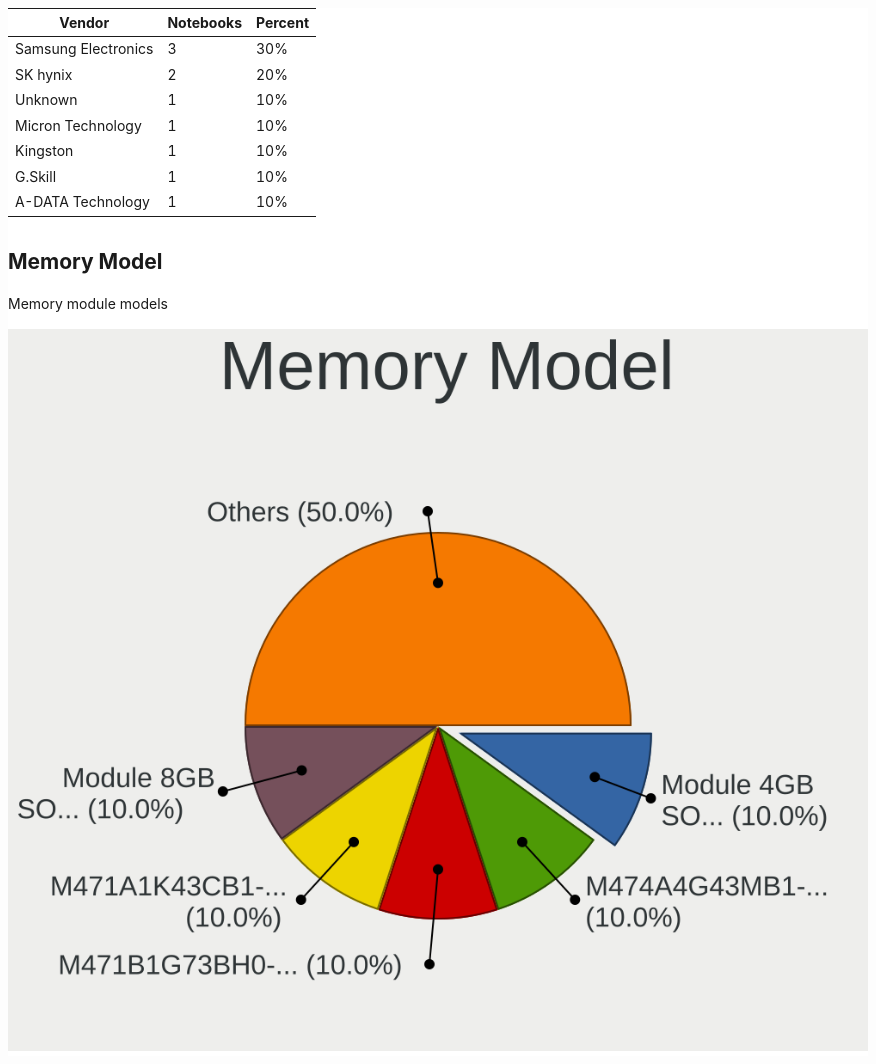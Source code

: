 
| Vendor              | Notebooks | Percent |
|---------------------|-----------|---------|
| Samsung Electronics | 3         | 30%     |
| SK hynix            | 2         | 20%     |
| Unknown             | 1         | 10%     |
| Micron Technology   | 1         | 10%     |
| Kingston            | 1         | 10%     |
| G.Skill             | 1         | 10%     |
| A-DATA Technology   | 1         | 10%     |

Memory Model
------------

Memory module models

![Memory Model](./images/pie_chart_bsd/memory_model.svg)
